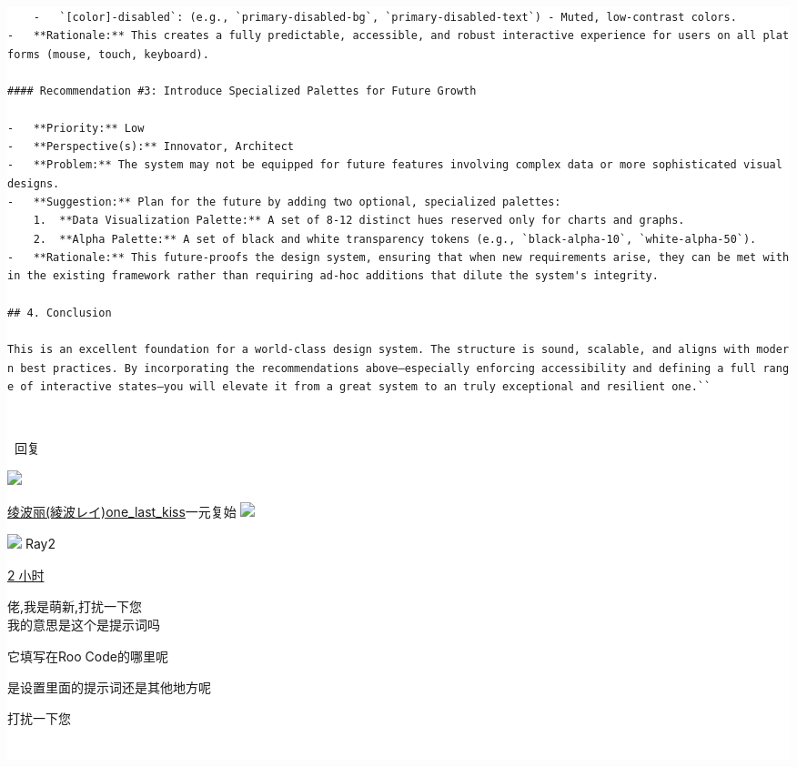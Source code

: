 ```
    -   `[color]-disabled`: (e.g., `primary-disabled-bg`, `primary-disabled-text`) - Muted, low-contrast colors.
-   **Rationale:** This creates a fully predictable, accessible, and robust interactive experience for users on all platforms (mouse, touch, keyboard).

#### Recommendation #3: Introduce Specialized Palettes for Future Growth

-   **Priority:** Low
-   **Perspective(s):** Innovator, Architect
-   **Problem:** The system may not be equipped for future features involving complex data or more sophisticated visual designs.
-   **Suggestion:** Plan for the future by adding two optional, specialized palettes:
    1.  **Data Visualization Palette:** A set of 8-12 distinct hues reserved only for charts and graphs.
    2.  **Alpha Palette:** A set of black and white transparency tokens (e.g., `black-alpha-10`, `white-alpha-50`).
-   **Rationale:** This future-proofs the design system, ensuring that when new requirements arise, they can be met within the existing framework rather than requiring ad-hoc additions that dilute the system's integrity.

## 4. Conclusion

This is an excellent foundation for a world-class design system. The structure is sound, scalable, and aligns with modern best practices. By incorporating the recommendations above—especially enforcing accessibility and defining a full range of interactive states—you will elevate it from a great system to an truly exceptional and resilient one.`` 
```

  

​

​ ​ 回复

[![](https://linux.do/user_avatar/linux.do/one_last_kiss/144/880178_2.png)
](/u/one_last_kiss)

[绫波丽(綾波レイ)](/u/one_last_kiss)[one\_last\_kiss](/u/one_last_kiss)一元复始 ![](https://linux.do/images/emoji/twemoji/smiling_face_with_three_hearts.png?v=14) 

 ![](https://linux.do/user_avatar/linux.do/ray2/72/883132_2.png)
 Ray2

[2 小时](/t/topic/870534/11?u=niyan2025 "发布日期")

佬,我是萌新,打扰一下您  
我的意思是这个是提示词吗

它填写在Roo Code的哪里呢

是设置里面的提示词还是其他地方呢

打扰一下您

  

​
